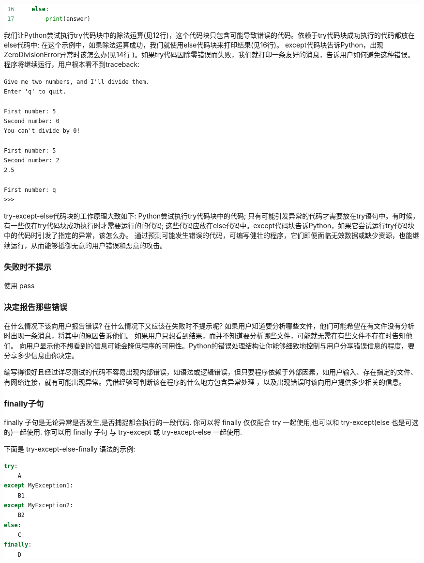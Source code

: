 ```python
 16     else:
 17         print(answer)
```

我们让Python尝试执行try代码块中的除法运算(见12行)，这个代码块只包含可能导致错误的代码。依赖于try代码块成功执行的代码都放在else代码中; 在这个示例中，如果除法运算成功，我们就使用else代码块来打印结果(见16行)。 
except代码块告诉Python，出现ZeroDivisionError异常时该怎么办(见14行 )。如果try代码因除零错误而失败，我们就打印一条友好的消息，告诉用户如何避免这种错误。程序将继续运行，用户根本看不到traceback:

```
Give me two numbers, and I'll divide them.
Enter 'q' to quit.

First number: 5
Second number: 0
You can't divide by 0!

First number: 5
Second number: 2
2.5

First number: q
>>>
```
try-except-else代码块的工作原理大致如下: Python尝试执行try代码块中的代码; 只有可能引发异常的代码才需要放在try语句中。有时候，有一些仅在try代码块成功执行时才需要运行的的代码; 这些代码应放在else代码中。except代码块告诉Python，如果它尝试运行try代码块中的代码时引发了指定的异常，该怎么办。 
通过预测可能发生错误的代码，可编写健壮的程序，它们即便面临无效数据或缺少资源，也能继续运行，从而能够抵御无意的用户错误和恶意的攻击。

### 失败时不提示

使用 pass

### 决定报告那些错误

在什么情况下该向用户报告错误? 在什么情况下又应该在失败时不提示呢? 如果用户知道要分析哪些文件，他们可能希望在有文件没有分析时出现一条消息，将其中的原因告诉他们。 如果用户只想看到结果，而并不知道要分析哪些文件，可能就无需在有些文件不存在时告知他们。 向用户显示他不想看到的信息可能会降低程序的可用性。Python的错误处理结构让你能够细致地控制与用户分享错误信息的程度，要分享多少信息由你决定。 

编写得很好且经过详尽测试的代码不容易出现内部错误，如语法或逻辑错误，但只要程序依赖于外部因素，如用户输入、存在指定的文件、有网络连接，就有可能出现异常。凭借经验可判断该在程序的什么地方包含异常处理 ，以及出现错误时该向用户提供多少相关的信息。


### finally子句

finally 子句是无论异常是否发生,是否捕捉都会执行的一段代码. 你可以将 finally 仅仅配合 try 一起使用,也可以和 try-except(else 也是可选的)一起使用. 你可以用 finally 子句 与 try-except 或 try-except-else 一起使用.

下面是 try-except-else-finally 语法的示例:

```python
try: 
    A
except MyException1:
    B1
except MyException2:
    B2
else: 
    C
finally: 
    D
```
